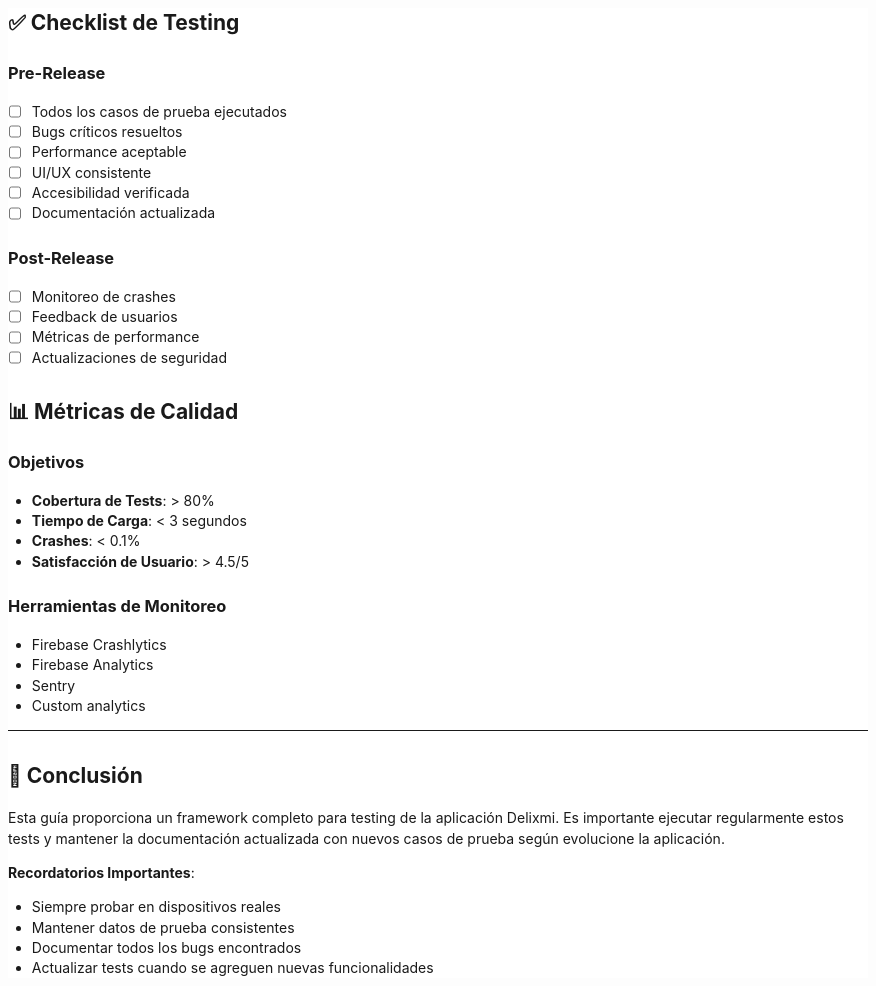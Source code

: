 ## ✅ Checklist de Testing

### Pre-Release
- [ ] Todos los casos de prueba ejecutados
- [ ] Bugs críticos resueltos
- [ ] Performance aceptable
- [ ] UI/UX consistente
- [ ] Accesibilidad verificada
- [ ] Documentación actualizada

### Post-Release
- [ ] Monitoreo de crashes
- [ ] Feedback de usuarios
- [ ] Métricas de performance
- [ ] Actualizaciones de seguridad

## 📊 Métricas de Calidad

### Objetivos
- **Cobertura de Tests**: > 80%
- **Tiempo de Carga**: < 3 segundos
- **Crashes**: < 0.1%
- **Satisfacción de Usuario**: > 4.5/5

### Herramientas de Monitoreo
- Firebase Crashlytics
- Firebase Analytics
- Sentry
- Custom analytics

---

## 🎯 Conclusión

Esta guía proporciona un framework completo para testing de la aplicación Delixmi. Es importante ejecutar regularmente estos tests y mantener la documentación actualizada con nuevos casos de prueba según evolucione la aplicación.

**Recordatorios Importantes**:
- Siempre probar en dispositivos reales
- Mantener datos de prueba consistentes
- Documentar todos los bugs encontrados
- Actualizar tests cuando se agreguen nuevas funcionalidades
